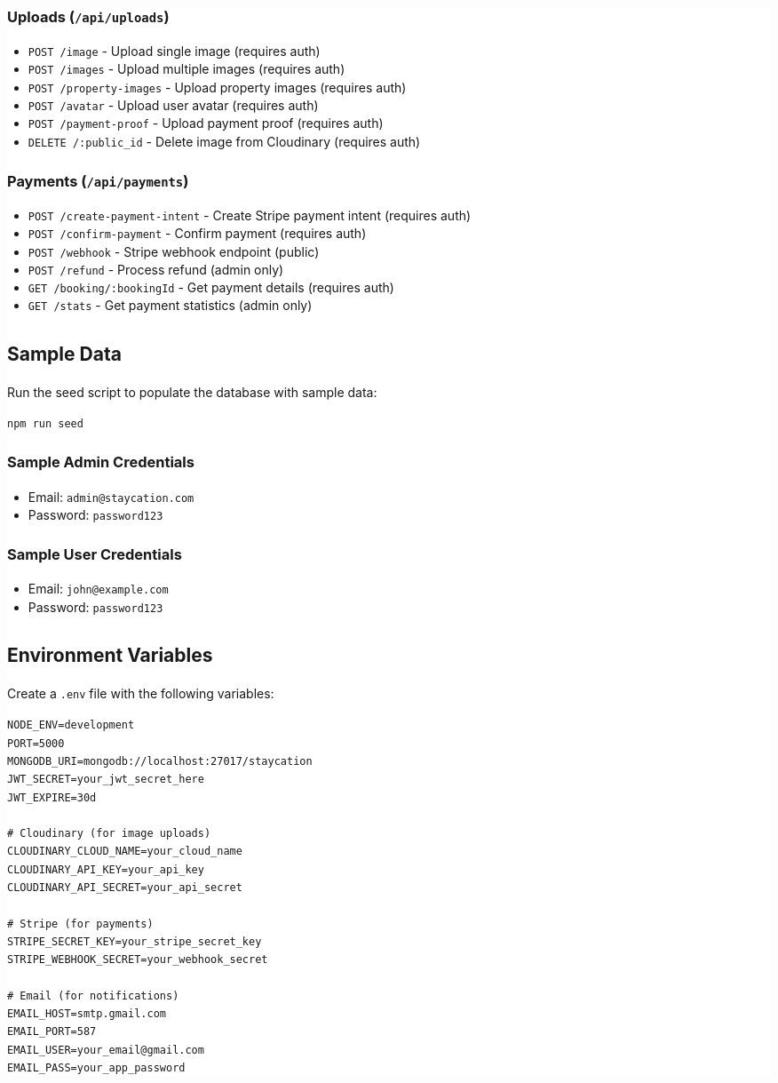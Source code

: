 ### Uploads (`/api/uploads`)

- `POST /image` - Upload single image (requires auth)
- `POST /images` - Upload multiple images (requires auth)
- `POST /property-images` - Upload property images (requires auth)
- `POST /avatar` - Upload user avatar (requires auth)
- `POST /payment-proof` - Upload payment proof (requires auth)
- `DELETE /:public_id` - Delete image from Cloudinary (requires auth)

### Payments (`/api/payments`)

- `POST /create-payment-intent` - Create Stripe payment intent (requires auth)
- `POST /confirm-payment` - Confirm payment (requires auth)
- `POST /webhook` - Stripe webhook endpoint (public)
- `POST /refund` - Process refund (admin only)
- `GET /booking/:bookingId` - Get payment details (requires auth)
- `GET /stats` - Get payment statistics (admin only)

## Sample Data

Run the seed script to populate the database with sample data:

```bash
npm run seed
```

### Sample Admin Credentials

- Email: `admin@staycation.com`
- Password: `password123`

### Sample User Credentials

- Email: `john@example.com`
- Password: `password123`

## Environment Variables

Create a `.env` file with the following variables:

```
NODE_ENV=development
PORT=5000
MONGODB_URI=mongodb://localhost:27017/staycation
JWT_SECRET=your_jwt_secret_here
JWT_EXPIRE=30d

# Cloudinary (for image uploads)
CLOUDINARY_CLOUD_NAME=your_cloud_name
CLOUDINARY_API_KEY=your_api_key
CLOUDINARY_API_SECRET=your_api_secret

# Stripe (for payments)
STRIPE_SECRET_KEY=your_stripe_secret_key
STRIPE_WEBHOOK_SECRET=your_webhook_secret

# Email (for notifications)
EMAIL_HOST=smtp.gmail.com
EMAIL_PORT=587
EMAIL_USER=your_email@gmail.com
EMAIL_PASS=your_app_password
```

